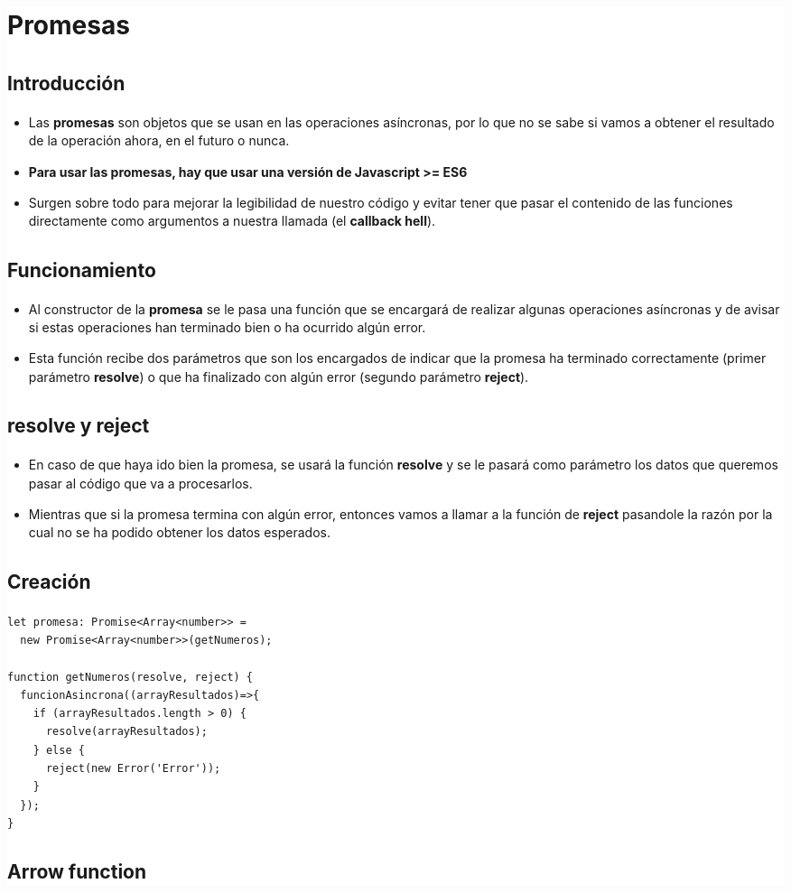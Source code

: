 

# Promesas



## Introducción

- Las **promesas** son objetos que se usan en las operaciones asíncronas, por lo que no se sabe si vamos a obtener el resultado de la operación ahora, en el futuro o nunca.

- **Para usar las promesas, hay que usar una versión de Javascript >= ES6**

- Surgen sobre todo para mejorar la legibilidad de nuestro código y evitar tener que pasar el contenido de las funciones directamente como argumentos a nuestra llamada (el **callback hell**).

## Funcionamiento

- Al constructor de la **promesa** se le pasa una función que se encargará de realizar algunas operaciones asíncronas y de avisar si estas operaciones han terminado bien o ha ocurrido algún error.

- Esta función recibe dos parámetros que son los encargados de indicar que la promesa ha terminado correctamente (primer parámetro **resolve**) o que ha finalizado con algún error (segundo parámetro **reject**).

## resolve y reject

- En caso de que haya ido bien la promesa, se usará la función **resolve** y se le pasará como parámetro los datos que queremos pasar al código que va a procesarlos.

- Mientras que si la promesa termina con algún error, entonces vamos a llamar a la función de **reject** pasandole la razón por la cual no se ha podido obtener los datos esperados.

## Creación
 
~~~{.javacript}
let promesa: Promise<Array<number>> = 
  new Promise<Array<number>>(getNumeros);

function getNumeros(resolve, reject) {
  funcionAsincrona((arrayResultados)=>{
    if (arrayResultados.length > 0) {
      resolve(arrayResultados);
    } else {
      reject(new Error('Error'));
    }
  });
}
~~~

## Arrow function
